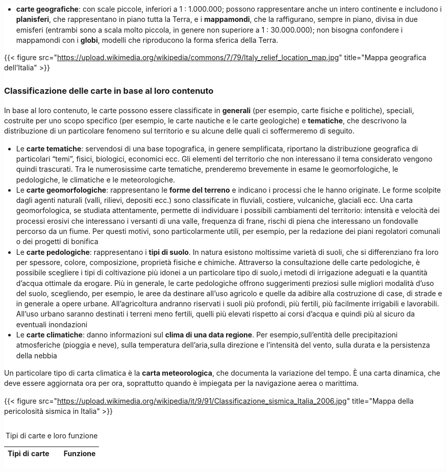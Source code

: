 * **carte geografiche**: con scale piccole, inferiori a 1 : 1.000.000; possono rappresentare anche un intero continente e includono i **planisferi**, che rappresentano in piano tutta la Terra, e i **mappamondi**, che la raffigurano, sempre in piano, divisa in due emisferi (entrambi sono a scala molto piccola, in genere non superiore a 1 : 30.000.000); non bisogna confondere i mappamondi con i **globi**, modelli che riproducono la forma sferica della Terra.

{{< figure src="https://upload.wikimedia.org/wikipedia/commons/7/79/Italy_relief_location_map.jpg" title="Mappa geografica dell’Italia" >}}

### Classificazione delle carte in base al loro contenuto

In base al loro contenuto, le carte possono essere classificate in **generali** (per esempio, carte fisiche e politiche), speciali, costruite per uno scopo specifico (per esempio, le carte nautiche e le carte geologiche) e **tematiche**, che descrivono la distribuzione di un particolare fenomeno sul territorio e su alcune delle quali ci soffermeremo di seguito.

* Le **carte tematiche**: servendosi di una base topografica, in genere semplificata, riportano la distribuzione geografica di particolari “temi”, fisici, biologici, economici ecc. Gli elementi del territorio che non interessano il tema considerato vengono quindi trascurati. Tra le numerosissime carte tematiche, prenderemo brevemente in esame le geomorfologiche, le pedologiche, le climatiche e le meteorologiche.
* Le **carte geomorfologiche**: rappresentano le **forme del terreno** e indicano i processi che le hanno originate. Le forme scolpite dagli agenti naturali (valli, rilievi, depositi ecc.) sono classificate in fluviali, costiere, vulcaniche, glaciali ecc. Una carta geomorfologica, se studiata attentamente, permette di individuare i possibili cambiamenti del territorio: intensità e velocità dei processi erosivi che interessano i versanti di una valle, frequenza di frane, rischi di piena che interessano un fondovalle percorso da un fiume. Per questi motivi, sono particolarmente utili, per esempio, per la redazione dei piani regolatori comunali o dei progetti di bonifica
* Le **carte pedologiche**: rappresentano i **tipi di suolo**. In natura esistono moltissime varietà di suoli, che si differenziano fra loro per spessore, colore, composizione, proprietà fisiche e chimiche. Attraverso la consultazione delle carte pedologiche, è possibile scegliere i tipi di coltivazione più idonei a un particolare tipo di suolo,i metodi di irrigazione adeguati e la quantità d’acqua ottimale da erogare. Più in generale, le carte pedologiche offrono suggerimenti preziosi sulle migliori modalità d’uso del suolo, scegliendo, per esempio, le aree da destinare all’uso agricolo e quelle da adibire alla costruzione di case, di strade e in generale a opere urbane. All’agricoltura andranno riservati i suoli più profondi, più fertili, più facilmente irrigabili e lavorabili. All’uso urbano saranno destinati i terreni meno fertili, quelli più elevati rispetto ai corsi d’acqua e quindi più al sicuro da eventuali inondazioni
* Le **carte climatiche**: danno informazioni sul **clima di una data regione**. Per esempio,sull’entità delle precipitazioni atmosferiche (pioggia e neve), sulla temperatura dell’aria,sulla direzione e l’intensità del vento, sulla durata e la persistenza della nebbia

Un particolare tipo di carta climatica è la **carta meteorologica**, che documenta la variazione del tempo. È una carta dinamica, che deve essere aggiornata ora per ora, soprattutto quando è impiegata per la navigazione aerea o marittima.

{{< figure src="https://upload.wikimedia.org/wikipedia/it/9/91/Classificazione_sismica_Italia_2006.jpg" title="Mappa della pericolosità sismica in Italia" >}}

<div style="overflow-x:auto;" class="TableData">
<table>
<caption>Tipi di carte e loro funzione</caption>
<thead>
<tr>
<th>Tipi di carte</th>
<th></th>
<th>Funzione</th>
</tr>
</thead>
